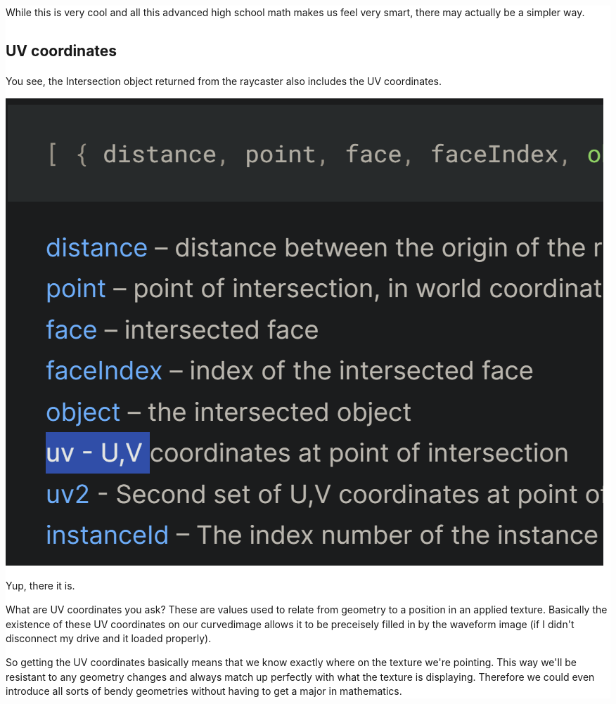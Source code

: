 While this is very cool and all this advanced high school math makes us feel very smart, there may actually be a simpler way.

## UV coordinates

You see, the Intersection object returned from the raycaster also includes the UV coordinates.

![](Media/2022-02-28-19-00-18.png)
<figcaption>
Yup, there it is.
</figcaption>

What are UV coordinates you ask? These are values used to relate from geometry to a position in an applied texture. Basically the existence of these UV coordinates on our curvedimage allows it to be preceisely filled in by the waveform image (if I didn't disconnect my drive and it loaded properly).

So getting the UV coordinates basically means that we know exactly where on the texture we're pointing. This way we'll be resistant to any geometry changes and always match up perfectly with what the texture is displaying. Therefore we could even introduce all sorts of bendy geometries without having to get a major in mathematics.
